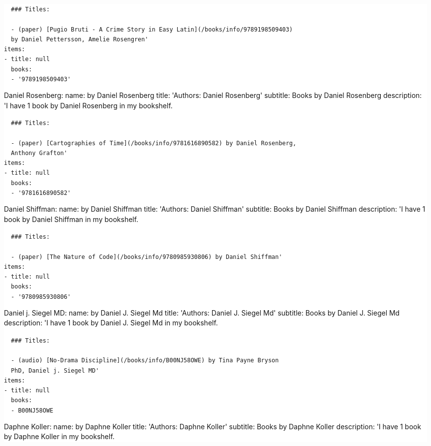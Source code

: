 
      ### Titles:

      - (paper) [Pugio Bruti - A Crime Story in Easy Latin](/books/info/9789198509403)
      by Daniel Pettersson, Amelie Rosengren'
    items:
    - title: null
      books:
      - '9789198509403'
  Daniel Rosenberg:
    name: by Daniel Rosenberg
    title: 'Authors: Daniel Rosenberg'
    subtitle: Books by Daniel Rosenberg
    description: 'I have 1 book by Daniel Rosenberg in my bookshelf.


      ### Titles:

      - (paper) [Cartographies of Time](/books/info/9781616890582) by Daniel Rosenberg,
      Anthony Grafton'
    items:
    - title: null
      books:
      - '9781616890582'
  Daniel Shiffman:
    name: by Daniel Shiffman
    title: 'Authors: Daniel Shiffman'
    subtitle: Books by Daniel Shiffman
    description: 'I have 1 book by Daniel Shiffman in my bookshelf.


      ### Titles:

      - (paper) [The Nature of Code](/books/info/9780985930806) by Daniel Shiffman'
    items:
    - title: null
      books:
      - '9780985930806'
  Daniel j. Siegel MD:
    name: by Daniel J. Siegel Md
    title: 'Authors: Daniel J. Siegel Md'
    subtitle: Books by Daniel J. Siegel Md
    description: 'I have 1 book by Daniel J. Siegel Md in my bookshelf.


      ### Titles:

      - (audio) [No-Drama Discipline](/books/info/B00NJ58OWE) by Tina Payne Bryson
      PhD, Daniel j. Siegel MD'
    items:
    - title: null
      books:
      - B00NJ58OWE
  Daphne Koller:
    name: by Daphne Koller
    title: 'Authors: Daphne Koller'
    subtitle: Books by Daphne Koller
    description: 'I have 1 book by Daphne Koller in my bookshelf.
